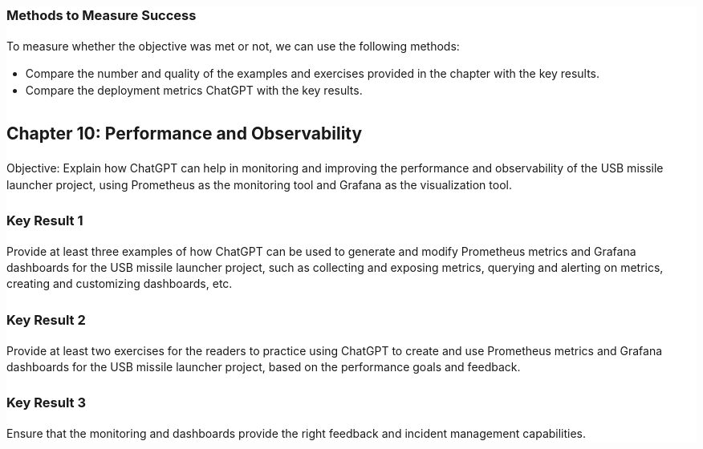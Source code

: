 ### Methods to Measure Success

To measure whether the objective was met or not, we can use the following methods:

- Compare the number and quality of the examples and exercises provided in the chapter with the key results.
- Compare the deployment metrics ChatGPT with the key results.


## Chapter 10: Performance and Observability

Objective: Explain how ChatGPT can help in monitoring and improving the performance and observability of the USB missile launcher project, using Prometheus as the monitoring tool and Grafana as the visualization tool.

### Key Result 1

Provide at least three examples of how ChatGPT can be used to generate and modify Prometheus metrics and Grafana dashboards for the USB missile launcher project, such as collecting and exposing metrics, querying and alerting on metrics, creating and customizing dashboards, etc.

### Key Result 2

Provide at least two exercises for the readers to practice using ChatGPT to create and use Prometheus metrics and Grafana dashboards for the USB missile launcher project, based on the performance goals and feedback.

### Key Result 3

Ensure that the monitoring and dashboards provide the right feedback and incident management capabilities.
